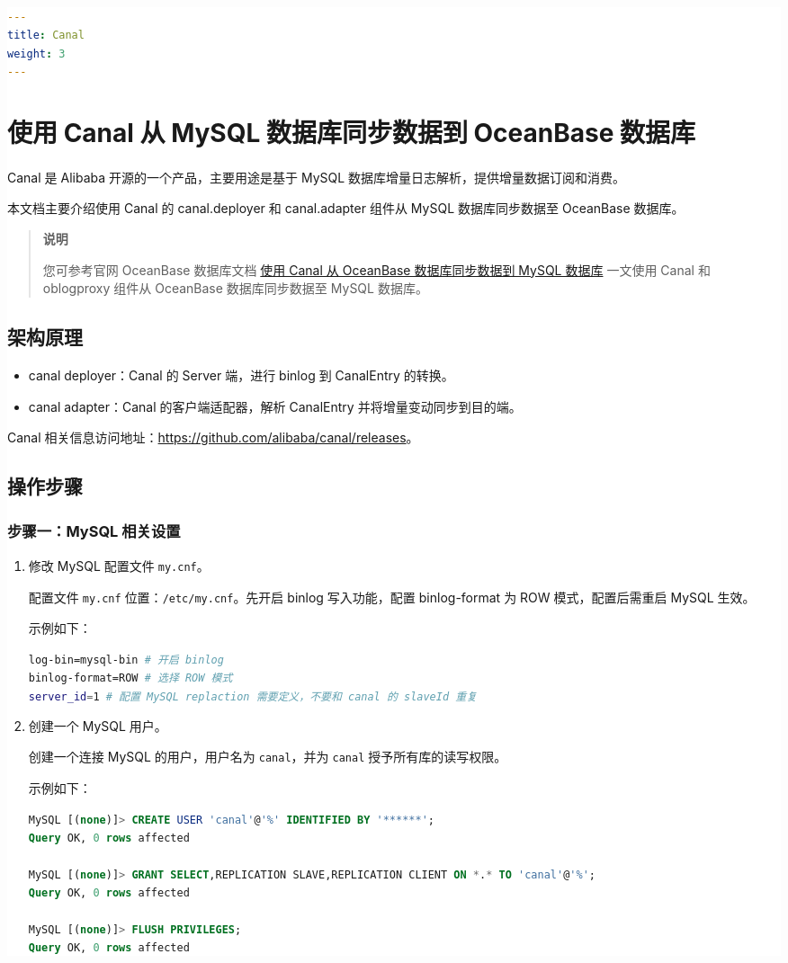```yaml
---
title: Canal
weight: 3
---
```

# **使用 Canal 从 MySQL 数据库同步数据到 OceanBase 数据库**

Canal 是 Alibaba 开源的一个产品，主要用途是基于 MySQL 数据库增量日志解析，提供增量数据订阅和消费。

本文档主要介绍使用 Canal 的 canal.deployer 和 canal.adapter 组件从 MySQL 数据库同步数据至 OceanBase 数据库。

> **说明**
>
> 您可参考官网 OceanBase 数据库文档 [使用 Canal 从 OceanBase 数据库同步数据到 MySQL 数据库](https://www.oceanbase.com/docs/common-oceanbase-database-cn-10000000001697230) 一文使用 Canal 和 oblogproxy 组件从 OceanBase 数据库同步数据至 MySQL 数据库。

## **架构原理**

- canal deployer：Canal 的 Server 端，进行 binlog 到 CanalEntry 的转换。

- canal adapter：Canal 的客户端适配器，解析 CanalEntry 并将增量变动同步到目的端。

Canal 相关信息访问地址：<https://github.com/alibaba/canal/releases>。

## **操作步骤**

### **步骤一：MySQL 相关设置**

1. 修改 MySQL 配置文件 `my.cnf`。

   配置文件 `my.cnf` 位置：`/etc/my.cnf`。先开启 binlog 写入功能，配置 binlog-format 为 ROW 模式，配置后需重启 MySQL 生效。

   示例如下：

   ```bash
   log-bin=mysql-bin # 开启 binlog
   binlog-format=ROW # 选择 ROW 模式
   server_id=1 # 配置 MySQL replaction 需要定义，不要和 canal 的 slaveId 重复
   ```

2. 创建一个 MySQL 用户。

   创建一个连接 MySQL 的用户，用户名为 `canal`，并为 `canal` 授予所有库的读写权限。

   示例如下：

   ```sql
   MySQL [(none)]> CREATE USER 'canal'@'%' IDENTIFIED BY '******';
   Query OK, 0 rows affected

   MySQL [(none)]> GRANT SELECT,REPLICATION SLAVE,REPLICATION CLIENT ON *.* TO 'canal'@'%';
   Query OK, 0 rows affected

   MySQL [(none)]> FLUSH PRIVILEGES;
   Query OK, 0 rows affected
   ```
